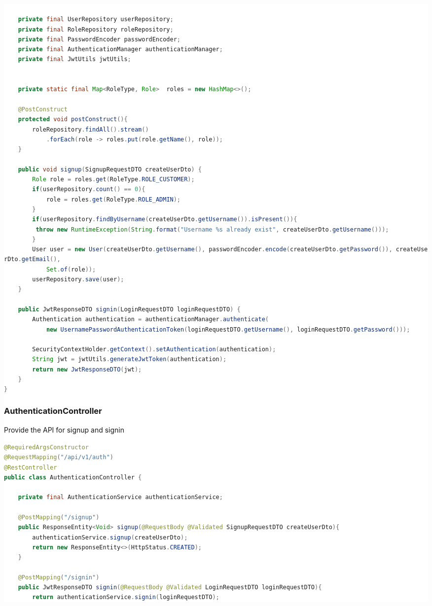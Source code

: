 ```java

    private final UserRepository userRepository;
    private final RoleRepository roleRepository;
    private final PasswordEncoder passwordEncoder;
    private final AuthenticationManager authenticationManager;
    private final JwtUtils jwtUtils;


    private static final Map<RoleType, Role>  roles = new HashMap<>();

    @PostConstruct
    protected void postConstruct(){
        roleRepository.findAll().stream()
            .forEach(role -> roles.put(role.getName(), role));
    }

    public void signup(SignupRequestDTO createUserDto) {
        Role role = roles.get(RoleType.ROLE_CUSTOMER);
        if(userRepository.count() == 0){
            role = roles.get(RoleType.ROLE_ADMIN);
        }
        if(userRepository.findByUsername(createUserDto.getUsername()).isPresent()){
         throw new RuntimeException(String.format("Username %s already exist", createUserDto.getUsername()));
        }
        User user = new User(createUserDto.getUsername(), passwordEncoder.encode(createUserDto.getPassword()), createUserDto.getEmail(),
            Set.of(role));
        userRepository.save(user);
    }

    public JwtResponseDTO signin(LoginRequestDTO loginRequestDTO) {
        Authentication authentication = authenticationManager.authenticate(
            new UsernamePasswordAuthenticationToken(loginRequestDTO.getUsername(), loginRequestDTO.getPassword()));

        SecurityContextHolder.getContext().setAuthentication(authentication);
        String jwt = jwtUtils.generateJwtToken(authentication);
        return new JwtResponseDTO(jwt);
    }
}

```

### AuthenticationController
Provide the API for signup and signin
```java
@RequiredArgsConstructor
@RequestMapping("/api/v1/auth")
@RestController
public class AuthenticationController {

    private final AuthenticationService authenticationService;

    @PostMapping("/signup")
    public ResponseEntity<Void> signup(@RequestBody @Validated SignupRequestDTO createUserDto){
        authenticationService.signup(createUserDto);
        return new ResponseEntity<>(HttpStatus.CREATED);
    }

    @PostMapping("/signin")
    public JwtResponseDTO signin(@RequestBody @Validated LoginRequestDTO loginRequestDTO){
        return authenticationService.signin(loginRequestDTO);
```